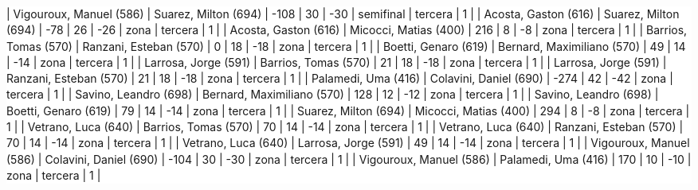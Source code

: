 |  Vigouroux, Manuel (586)  |    Suarez, Milton (694)    |     -108     |        30        |        -30        |  semifinal  |   tercera   |    1     |
|   Acosta, Gaston (616)    |    Suarez, Milton (694)    |     -78      |        26        |        -26        |    zona     |   tercera   |    1     |
|   Acosta, Gaston (616)    |   Micocci, Matias (400)    |     216      |        8         |        -8         |    zona     |   tercera   |    1     |
|   Barrios, Tomas (570)    |   Ranzani, Esteban (570)   |      0       |        18        |        -18        |    zona     |   tercera   |    1     |
|   Boetti, Genaro (619)    | Bernard, Maximiliano (570) |      49      |        14        |        -14        |    zona     |   tercera   |    1     |
|   Larrosa, Jorge (591)    |    Barrios, Tomas (570)    |      21      |        18        |        -18        |    zona     |   tercera   |    1     |
|   Larrosa, Jorge (591)    |   Ranzani, Esteban (570)   |      21      |        18        |        -18        |    zona     |   tercera   |    1     |
|    Palamedi, Uma (416)    |   Colavini, Daniel (690)   |     -274     |        42        |        -42        |    zona     |   tercera   |    1     |
|   Savino, Leandro (698)   | Bernard, Maximiliano (570) |     128      |        12        |        -12        |    zona     |   tercera   |    1     |
|   Savino, Leandro (698)   |    Boetti, Genaro (619)    |      79      |        14        |        -14        |    zona     |   tercera   |    1     |
|   Suarez, Milton (694)    |   Micocci, Matias (400)    |     294      |        8         |        -8         |    zona     |   tercera   |    1     |
|    Vetrano, Luca (640)    |    Barrios, Tomas (570)    |      70      |        14        |        -14        |    zona     |   tercera   |    1     |
|    Vetrano, Luca (640)    |   Ranzani, Esteban (570)   |      70      |        14        |        -14        |    zona     |   tercera   |    1     |
|    Vetrano, Luca (640)    |    Larrosa, Jorge (591)    |      49      |        14        |        -14        |    zona     |   tercera   |    1     |
|  Vigouroux, Manuel (586)  |   Colavini, Daniel (690)   |     -104     |        30        |        -30        |    zona     |   tercera   |    1     |
|  Vigouroux, Manuel (586)  |    Palamedi, Uma (416)     |     170      |        10        |        -10        |    zona     |   tercera   |    1     |